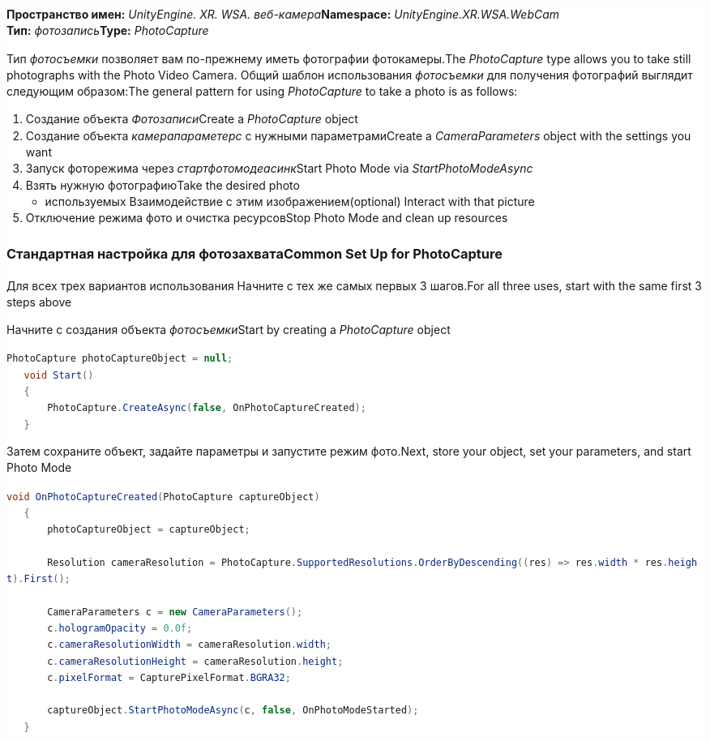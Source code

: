 <span data-ttu-id="d7d37-113">**Пространство имен:** *UnityEngine. XR. WSA. веб-камера*</span><span class="sxs-lookup"><span data-stu-id="d7d37-113">**Namespace:** *UnityEngine.XR.WSA.WebCam*</span></span><br>
<span data-ttu-id="d7d37-114">**Тип:** *фотозапись*</span><span class="sxs-lookup"><span data-stu-id="d7d37-114">**Type:** *PhotoCapture*</span></span>

<span data-ttu-id="d7d37-115">Тип *фотосъемки* позволяет вам по-прежнему иметь фотографии фотокамеры.</span><span class="sxs-lookup"><span data-stu-id="d7d37-115">The *PhotoCapture* type allows you to take still photographs with the Photo Video Camera.</span></span> <span data-ttu-id="d7d37-116">Общий шаблон использования *фотосъемки* для получения фотографий выглядит следующим образом:</span><span class="sxs-lookup"><span data-stu-id="d7d37-116">The general pattern for using *PhotoCapture* to take a photo is as follows:</span></span>
1. <span data-ttu-id="d7d37-117">Создание объекта *Фотозаписи*</span><span class="sxs-lookup"><span data-stu-id="d7d37-117">Create a *PhotoCapture* object</span></span>
2. <span data-ttu-id="d7d37-118">Создание объекта *камерапараметерс* с нужными параметрами</span><span class="sxs-lookup"><span data-stu-id="d7d37-118">Create a *CameraParameters* object with the settings you want</span></span>
3. <span data-ttu-id="d7d37-119">Запуск фоторежима через *стартфотомодеасинк*</span><span class="sxs-lookup"><span data-stu-id="d7d37-119">Start Photo Mode via *StartPhotoModeAsync*</span></span>
4. <span data-ttu-id="d7d37-120">Взять нужную фотографию</span><span class="sxs-lookup"><span data-stu-id="d7d37-120">Take the desired photo</span></span>
    * <span data-ttu-id="d7d37-121">используемых Взаимодействие с этим изображением</span><span class="sxs-lookup"><span data-stu-id="d7d37-121">(optional) Interact with that picture</span></span>
5. <span data-ttu-id="d7d37-122">Отключение режима фото и очистка ресурсов</span><span class="sxs-lookup"><span data-stu-id="d7d37-122">Stop Photo Mode and clean up resources</span></span>

### <a name="common-set-up-for-photocapture"></a><span data-ttu-id="d7d37-123">Стандартная настройка для фотозахвата</span><span class="sxs-lookup"><span data-stu-id="d7d37-123">Common Set Up for PhotoCapture</span></span>

<span data-ttu-id="d7d37-124">Для всех трех вариантов использования Начните с тех же самых первых 3 шагов.</span><span class="sxs-lookup"><span data-stu-id="d7d37-124">For all three uses, start with the same first 3 steps above</span></span>

<span data-ttu-id="d7d37-125">Начните с создания объекта *фотосъемки*</span><span class="sxs-lookup"><span data-stu-id="d7d37-125">Start by creating a *PhotoCapture* object</span></span>

```cs
PhotoCapture photoCaptureObject = null;
   void Start()
   {
       PhotoCapture.CreateAsync(false, OnPhotoCaptureCreated);
   }
```

<span data-ttu-id="d7d37-126">Затем сохраните объект, задайте параметры и запустите режим фото.</span><span class="sxs-lookup"><span data-stu-id="d7d37-126">Next, store your object, set your parameters, and start Photo Mode</span></span>

```cs
void OnPhotoCaptureCreated(PhotoCapture captureObject)
   {
       photoCaptureObject = captureObject;

       Resolution cameraResolution = PhotoCapture.SupportedResolutions.OrderByDescending((res) => res.width * res.height).First();

       CameraParameters c = new CameraParameters();
       c.hologramOpacity = 0.0f;
       c.cameraResolutionWidth = cameraResolution.width;
       c.cameraResolutionHeight = cameraResolution.height;
       c.pixelFormat = CapturePixelFormat.BGRA32;

       captureObject.StartPhotoModeAsync(c, false, OnPhotoModeStarted);
   }
```